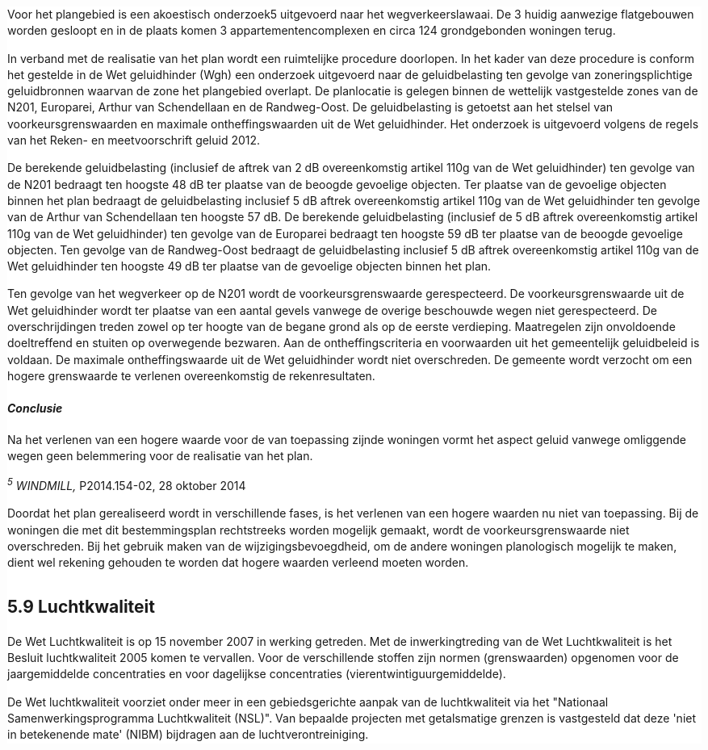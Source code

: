Voor het plangebied is een akoestisch onderzoek5 uitgevoerd naar het wegverkeerslawaai. De 3 huidig aanwezige flatgebouwen worden gesloopt en in de plaats komen 3 appartementencomplexen en circa 124 grondgebonden woningen terug.

In verband met de realisatie van het plan wordt een ruimtelijke procedure doorlopen. In het kader van deze procedure is conform het gestelde in de Wet geluidhinder (Wgh) een onderzoek uitgevoerd naar de geluidbelasting ten gevolge van zoneringsplichtige geluidbronnen waarvan de zone het plangebied overlapt. De planlocatie is gelegen binnen de wettelijk vastgestelde zones van de N201, Europarei, Arthur van Schendellaan en de Randweg-Oost. De geluidbelasting is getoetst aan het stelsel van voorkeursgrenswaarden en maximale ontheffingswaarden uit de Wet geluidhinder. Het onderzoek is uitgevoerd volgens de regels van het Reken- en meetvoorschrift geluid 2012.

De berekende geluidbelasting (inclusief de aftrek van 2 dB overeenkomstig artikel 110g van de Wet geluidhinder) ten gevolge van de N201 bedraagt ten hoogste 48 dB ter plaatse van de beoogde gevoelige objecten. Ter plaatse van de gevoelige objecten binnen het plan bedraagt de geluidbelasting inclusief 5 dB aftrek overeenkomstig artikel 110g van de Wet geluidhinder ten gevolge van de Arthur van Schendellaan ten hoogste 57 dB. De berekende geluidbelasting (inclusief de 5 dB aftrek overeenkomstig artikel 110g van de Wet geluidhinder) ten gevolge van de Europarei bedraagt ten hoogste 59 dB ter plaatse van de beoogde gevoelige objecten. Ten gevolge van de Randweg-Oost bedraagt de geluidbelasting inclusief 5 dB aftrek overeenkomstig artikel 110g van de Wet geluidhinder ten hoogste 49 dB ter plaatse van de gevoelige objecten binnen het plan.

Ten gevolge van het wegverkeer op de N201 wordt de voorkeursgrenswaarde gerespecteerd. De voorkeursgrenswaarde uit de Wet geluidhinder wordt ter plaatse van een aantal gevels vanwege de overige beschouwde wegen niet gerespecteerd. De overschrijdingen treden zowel op ter hoogte van de begane grond als op de eerste verdieping. Maatregelen zijn onvoldoende doeltreffend en stuiten op overwegende bezwaren. Aan de ontheffingscriteria en voorwaarden uit het gemeentelijk geluidbeleid is voldaan. De maximale ontheffingswaarde uit de Wet geluidhinder wordt niet overschreden. De gemeente wordt verzocht om een hogere grenswaarde te verlenen overeenkomstig de rekenresultaten.

#### *Conclusie*

Na het verlenen van een hogere waarde voor de van toepassing zijnde woningen vormt het aspect geluid vanwege omliggende wegen geen belemmering voor de realisatie van het plan.

*<sup>5</sup> WINDMILL,* P2014.154-02, 28 oktober 2014

Doordat het plan gerealiseerd wordt in verschillende fases, is het verlenen van een hogere waarden nu niet van toepassing. Bij de woningen die met dit bestemmingsplan rechtstreeks worden mogelijk gemaakt, wordt de voorkeursgrenswaarde niet overschreden. Bij het gebruik maken van de wijzigingsbevoegdheid, om de andere woningen planologisch mogelijk te maken, dient wel rekening gehouden te worden dat hogere waarden verleend moeten worden.

## 5.9 Luchtkwaliteit

De Wet Luchtkwaliteit is op 15 november 2007 in werking getreden. Met de inwerkingtreding van de Wet Luchtkwaliteit is het Besluit luchtkwaliteit 2005 komen te vervallen. Voor de verschillende stoffen zijn normen (grenswaarden) opgenomen voor de jaargemiddelde concentraties en voor dagelijkse concentraties (vierentwintiguurgemiddelde).

De Wet luchtkwaliteit voorziet onder meer in een gebiedsgerichte aanpak van de luchtkwaliteit via het "Nationaal Samenwerkingsprogramma Luchtkwaliteit (NSL)". Van bepaalde projecten met getalsmatige grenzen is vastgesteld dat deze 'niet in betekenende mate' (NIBM) bijdragen aan de luchtverontreiniging.
